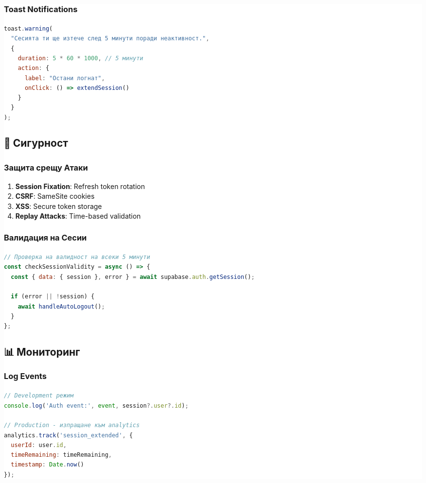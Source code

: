 ### Toast Notifications

```javascript
toast.warning(
  "Сесията ти ще изтече след 5 минути поради неактивност.",
  {
    duration: 5 * 60 * 1000, // 5 минути
    action: {
      label: "Остани логнат",
      onClick: () => extendSession()
    }
  }
);
```

## 🔐 Сигурност

### Защита срещу Атаки

1. **Session Fixation**: Refresh token rotation
2. **CSRF**: SameSite cookies
3. **XSS**: Secure token storage
4. **Replay Attacks**: Time-based validation

### Валидация на Сесии

```javascript
// Проверка на валидност на всеки 5 минути
const checkSessionValidity = async () => {
  const { data: { session }, error } = await supabase.auth.getSession();
  
  if (error || !session) {
    await handleAutoLogout();
  }
};
```

## 📊 Мониторинг

### Log Events

```javascript
// Development режим
console.log('Auth event:', event, session?.user?.id);

// Production - изпращане към analytics
analytics.track('session_extended', {
  userId: user.id,
  timeRemaining: timeRemaining,
  timestamp: Date.now()
});
```
